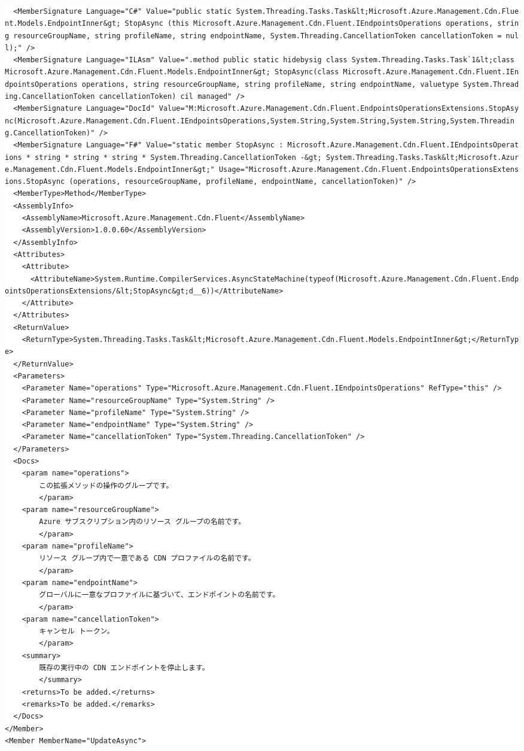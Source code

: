       <MemberSignature Language="C#" Value="public static System.Threading.Tasks.Task&lt;Microsoft.Azure.Management.Cdn.Fluent.Models.EndpointInner&gt; StopAsync (this Microsoft.Azure.Management.Cdn.Fluent.IEndpointsOperations operations, string resourceGroupName, string profileName, string endpointName, System.Threading.CancellationToken cancellationToken = null);" />
      <MemberSignature Language="ILAsm" Value=".method public static hidebysig class System.Threading.Tasks.Task`1&lt;class Microsoft.Azure.Management.Cdn.Fluent.Models.EndpointInner&gt; StopAsync(class Microsoft.Azure.Management.Cdn.Fluent.IEndpointsOperations operations, string resourceGroupName, string profileName, string endpointName, valuetype System.Threading.CancellationToken cancellationToken) cil managed" />
      <MemberSignature Language="DocId" Value="M:Microsoft.Azure.Management.Cdn.Fluent.EndpointsOperationsExtensions.StopAsync(Microsoft.Azure.Management.Cdn.Fluent.IEndpointsOperations,System.String,System.String,System.String,System.Threading.CancellationToken)" />
      <MemberSignature Language="F#" Value="static member StopAsync : Microsoft.Azure.Management.Cdn.Fluent.IEndpointsOperations * string * string * string * System.Threading.CancellationToken -&gt; System.Threading.Tasks.Task&lt;Microsoft.Azure.Management.Cdn.Fluent.Models.EndpointInner&gt;" Usage="Microsoft.Azure.Management.Cdn.Fluent.EndpointsOperationsExtensions.StopAsync (operations, resourceGroupName, profileName, endpointName, cancellationToken)" />
      <MemberType>Method</MemberType>
      <AssemblyInfo>
        <AssemblyName>Microsoft.Azure.Management.Cdn.Fluent</AssemblyName>
        <AssemblyVersion>1.0.0.60</AssemblyVersion>
      </AssemblyInfo>
      <Attributes>
        <Attribute>
          <AttributeName>System.Runtime.CompilerServices.AsyncStateMachine(typeof(Microsoft.Azure.Management.Cdn.Fluent.EndpointsOperationsExtensions/&lt;StopAsync&gt;d__6))</AttributeName>
        </Attribute>
      </Attributes>
      <ReturnValue>
        <ReturnType>System.Threading.Tasks.Task&lt;Microsoft.Azure.Management.Cdn.Fluent.Models.EndpointInner&gt;</ReturnType>
      </ReturnValue>
      <Parameters>
        <Parameter Name="operations" Type="Microsoft.Azure.Management.Cdn.Fluent.IEndpointsOperations" RefType="this" />
        <Parameter Name="resourceGroupName" Type="System.String" />
        <Parameter Name="profileName" Type="System.String" />
        <Parameter Name="endpointName" Type="System.String" />
        <Parameter Name="cancellationToken" Type="System.Threading.CancellationToken" />
      </Parameters>
      <Docs>
        <param name="operations">
            この拡張メソッドの操作のグループです。
            </param>
        <param name="resourceGroupName">
            Azure サブスクリプション内のリソース グループの名前です。
            </param>
        <param name="profileName">
            リソース グループ内で一意である CDN プロファイルの名前です。
            </param>
        <param name="endpointName">
            グローバルに一意なプロファイルに基づいて、エンドポイントの名前です。
            </param>
        <param name="cancellationToken">
            キャンセル トークン。
            </param>
        <summary>
            既存の実行中の CDN エンドポイントを停止します。
            </summary>
        <returns>To be added.</returns>
        <remarks>To be added.</remarks>
      </Docs>
    </Member>
    <Member MemberName="UpdateAsync">